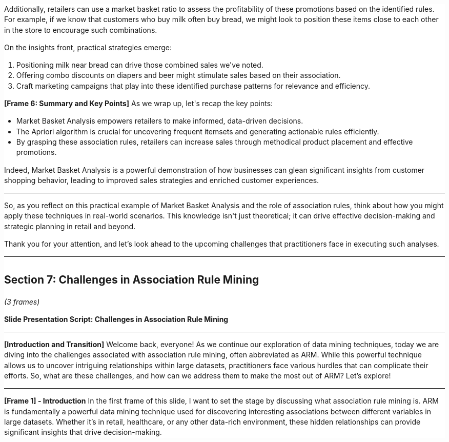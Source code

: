 Additionally, retailers can use a market basket ratio to assess the profitability of these promotions based on the identified rules. For example, if we know that customers who buy milk often buy bread, we might look to position these items close to each other in the store to encourage such combinations.

On the insights front, practical strategies emerge:
1. Positioning milk near bread can drive those combined sales we've noted.
2. Offering combo discounts on diapers and beer might stimulate sales based on their association.
3. Craft marketing campaigns that play into these identified purchase patterns for relevance and efficiency.

**[Frame 6: Summary and Key Points]**
As we wrap up, let's recap the key points:
- Market Basket Analysis empowers retailers to make informed, data-driven decisions.
- The Apriori algorithm is crucial for uncovering frequent itemsets and generating actionable rules efficiently.
- By grasping these association rules, retailers can increase sales through methodical product placement and effective promotions. 

Indeed, Market Basket Analysis is a powerful demonstration of how businesses can glean significant insights from customer shopping behavior, leading to improved sales strategies and enriched customer experiences.

---

So, as you reflect on this practical example of Market Basket Analysis and the role of association rules, think about how you might apply these techniques in real-world scenarios. This knowledge isn't just theoretical; it can drive effective decision-making and strategic planning in retail and beyond. 

Thank you for your attention, and let’s look ahead to the upcoming challenges that practitioners face in executing such analyses.

---

## Section 7: Challenges in Association Rule Mining
*(3 frames)*

**Slide Presentation Script: Challenges in Association Rule Mining**

---

**[Introduction and Transition]**
Welcome back, everyone! As we continue our exploration of data mining techniques, today we are diving into the challenges associated with association rule mining, often abbreviated as ARM. While this powerful technique allows us to uncover intriguing relationships within large datasets, practitioners face various hurdles that can complicate their efforts. So, what are these challenges, and how can we address them to make the most out of ARM? Let’s explore!

---

**[Frame 1] - Introduction**
In the first frame of this slide, I want to set the stage by discussing what association rule mining is. ARM is fundamentally a powerful data mining technique used for discovering interesting associations between different variables in large datasets. Whether it’s in retail, healthcare, or any other data-rich environment, these hidden relationships can provide significant insights that drive decision-making. 
